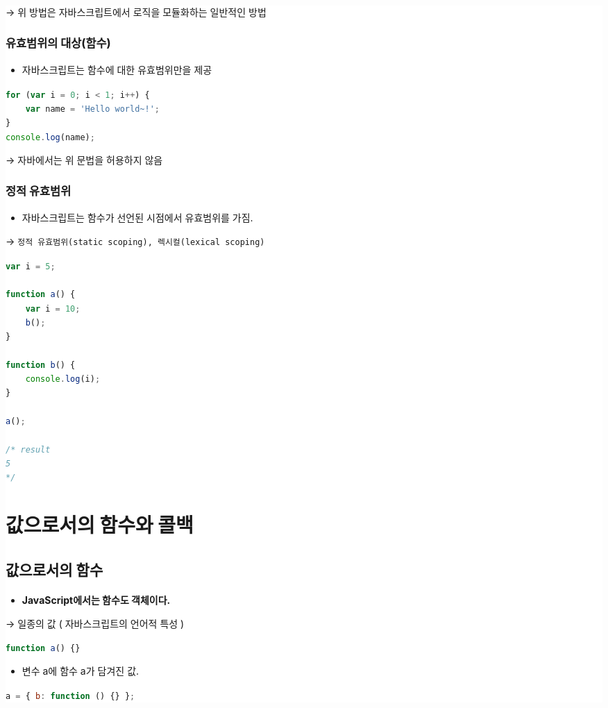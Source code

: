 → 위 방법은 자바스크립트에서 로직을 모듈화하는 일반적인 방법

### 유효범위의 대상(함수)

-   자바스크립트는 함수에 대한 유효범위만을 제공

```javascript
for (var i = 0; i < 1; i++) {
	var name = 'Hello world~!';
}
console.log(name);
```

→ 자바에서는 위 문법을 허용하지 않음

### 정적 유효범위

-   자바스크립트는 함수가 선언된 시점에서 유효범위를 가짐.

→ `정적 유효범위(static scoping), 렉시컬(lexical scoping)`

```javascript
var i = 5;

function a() {
	var i = 10;
	b();
}

function b() {
	console.log(i);
}

a();

/* result 
5
*/
```

# 값으로서의 함수와 콜백

## 값으로서의 함수

-   **JavaScript에서는 함수도 객체이다.**

→ 일종의 값 ( 자바스크립트의 언어적 특성 )

```javascript
function a() {}
```

-   변수 a에 함수 a가 담겨진 값.

```javascript
a = { b: function () {} };
```
